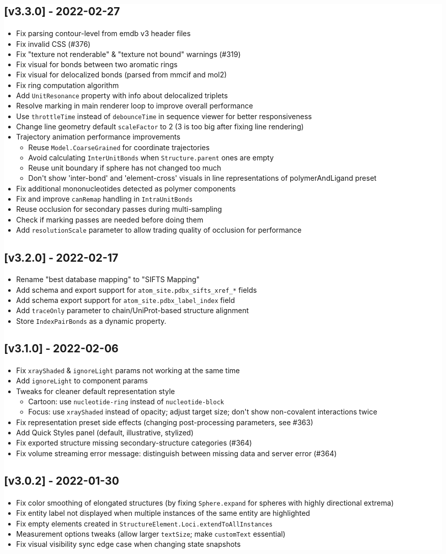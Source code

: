 ## [v3.3.0] - 2022-02-27

- Fix parsing contour-level from emdb v3 header files
- Fix invalid CSS (#376)
- Fix "texture not renderable" & "texture not bound" warnings (#319)
- Fix visual for bonds between two aromatic rings
- Fix visual for delocalized bonds (parsed from mmcif and mol2)
- Fix ring computation algorithm
- Add ``UnitResonance`` property with info about delocalized triplets
- Resolve marking in main renderer loop to improve overall performance
- Use ``throttleTime`` instead of ``debounceTime`` in sequence viewer for better responsiveness
- Change line geometry default ``scaleFactor`` to 2 (3 is too big after fixing line rendering)
- Trajectory animation performance improvements
    - Reuse ``Model.CoarseGrained`` for coordinate trajectories
    - Avoid calculating ``InterUnitBonds`` when ``Structure.parent`` ones are empty
    - Reuse unit boundary if sphere has not changed too much
    - Don't show 'inter-bond' and 'element-cross' visuals in line representations of polymerAndLigand preset
- Fix additional mononucleotides detected as polymer components
- Fix and improve ``canRemap`` handling in ``IntraUnitBonds``
- Reuse occlusion for secondary passes during multi-sampling
- Check if marking passes are needed before doing them
- Add ``resolutionScale`` parameter to allow trading quality of occlusion for performance

## [v3.2.0] - 2022-02-17

- Rename "best database mapping" to "SIFTS Mapping"
- Add schema and export support for ``atom_site.pdbx_sifts_xref_*`` fields
- Add schema export support for ``atom_site.pdbx_label_index`` field
- Add `traceOnly` parameter to chain/UniProt-based structure alignment
- Store ``IndexPairBonds`` as a dynamic property.

## [v3.1.0] - 2022-02-06

- Fix ``xrayShaded`` & ``ignoreLight`` params not working at the same time
- Add ``ignoreLight`` to component params
- Tweaks for cleaner default representation style
    - Cartoon: use ``nucleotide-ring`` instead of ``nucleotide-block``
    - Focus: use ``xrayShaded`` instead of opacity; adjust target size; don't show non-covalent interactions twice
- Fix representation preset side effects (changing post-processing parameters, see #363)
- Add Quick Styles panel (default, illustrative, stylized)
- Fix exported structure missing secondary-structure categories (#364)
- Fix volume streaming error message: distinguish between missing data and server error (#364)

## [v3.0.2] - 2022-01-30

- Fix color smoothing of elongated structures (by fixing ``Sphere.expand`` for spheres with highly directional extrema)
- Fix entity label not displayed when multiple instances of the same entity are highlighted
- Fix empty elements created in ``StructureElement.Loci.extendToAllInstances``
- Measurement options tweaks (allow larger ``textSize``; make ``customText`` essential)
- Fix visual visibility sync edge case when changing state snapshots
